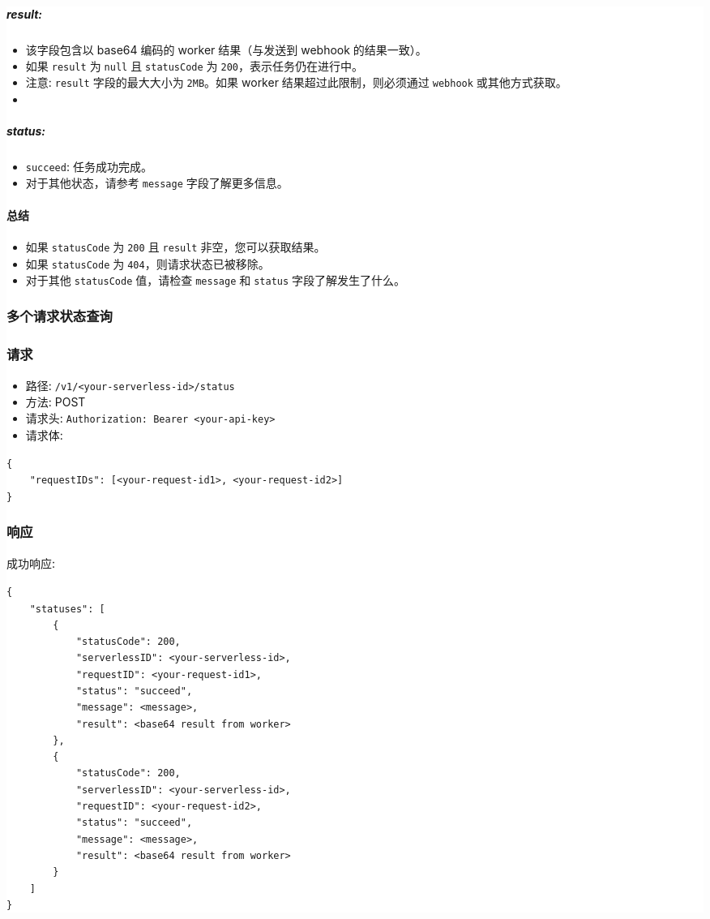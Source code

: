 ##### result:

- 该字段包含以 base64 编码的 worker 结果（与发送到 webhook 的结果一致）。
- 如果 `result` 为 `null` 且 `statusCode` 为 `200`，表示任务仍在进行中。
- 注意: `result` 字段的最大大小为 `2MB`。如果 worker 结果超过此限制，则必须通过 `webhook` 或其他方式获取。
- 
##### status:
- `succeed`: 任务成功完成。
- 对于其他状态，请参考 `message` 字段了解更多信息。

#### 总结
- 如果 `statusCode` 为 `200` 且 `result` 非空，您可以获取结果。
- 如果 `statusCode` 为 `404`，则请求状态已被移除。
- 对于其他 `statusCode` 值，请检查 `message` 和 `status` 字段了解发生了什么。

### 多个请求状态查询

### 请求
* 路径: `/v1/<your-serverless-id>/status` 
* 方法: POST
* 请求头: `Authorization: Bearer <your-api-key>`
* 请求体: 
```
{
    "requestIDs": [<your-request-id1>, <your-request-id2>]
}
```

### 响应

成功响应:
```
{
    "statuses": [
        {
            "statusCode": 200,
            "serverlessID": <your-serverless-id>,
            "requestID": <your-request-id1>,
            "status": "succeed",
            "message": <message>,
            "result": <base64 result from worker>
        },
        {
            "statusCode": 200,
            "serverlessID": <your-serverless-id>,
            "requestID": <your-request-id2>,
            "status": "succeed",
            "message": <message>,
            "result": <base64 result from worker>
        }
    ]
}
```
